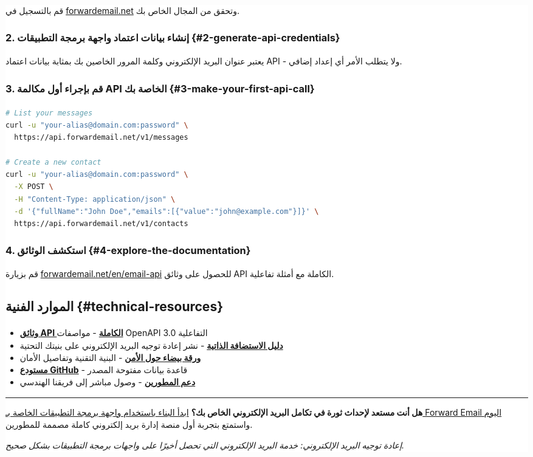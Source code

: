 قم بالتسجيل في [forwardemail.net](https://forwardemail.net) وتحقق من المجال الخاص بك.

### 2. إنشاء بيانات اعتماد واجهة برمجة التطبيقات {#2-generate-api-credentials}

يعتبر عنوان البريد الإلكتروني وكلمة المرور الخاصين بك بمثابة بيانات اعتماد API - ولا يتطلب الأمر أي إعداد إضافي.

### 3. قم بإجراء أول مكالمة API الخاصة بك {#3-make-your-first-api-call}

```bash
# List your messages
curl -u "your-alias@domain.com:password" \
  https://api.forwardemail.net/v1/messages

# Create a new contact
curl -u "your-alias@domain.com:password" \
  -X POST \
  -H "Content-Type: application/json" \
  -d '{"fullName":"John Doe","emails":[{"value":"john@example.com"}]}' \
  https://api.forwardemail.net/v1/contacts
```

### 4. استكشف الوثائق {#4-explore-the-documentation}

قم بزيارة [forwardemail.net/en/email-api](https://forwardemail.net/en/email-api) للحصول على وثائق API الكاملة مع أمثلة تفاعلية.

## الموارد الفنية {#technical-resources}

* **[وثائق API الكاملة](https://forwardemail.net/en/email-api)** - مواصفات OpenAPI 3.0 التفاعلية
* **[دليل الاستضافة الذاتية](https://forwardemail.net/en/blog/docs/self-hosted-solution)** - نشر إعادة توجيه البريد الإلكتروني على بنيتك التحتية
* **[ورقة بيضاء حول الأمن](https://forwardemail.net/technical-whitepaper.pdf)** - البنية التقنية وتفاصيل الأمان
* **[مستودع GitHub](https://github.com/forwardemail/forwardemail.net)** - قاعدة بيانات مفتوحة المصدر
* **[دعم المطورين](mailto:api@forwardemail.net)** - وصول مباشر إلى فريقنا الهندسي

---

**هل أنت مستعد لإحداث ثورة في تكامل البريد الإلكتروني الخاص بك؟** [ابدأ البناء باستخدام واجهة برمجة التطبيقات الخاصة بـ Forward Email اليوم](https://forwardemail.net/en/email-api) واستمتع بتجربة أول منصة إدارة بريد إلكتروني كاملة مصممة للمطورين.

*إعادة توجيه البريد الإلكتروني: خدمة البريد الإلكتروني التي تحصل أخيرًا على واجهات برمجة التطبيقات بشكل صحيح.*